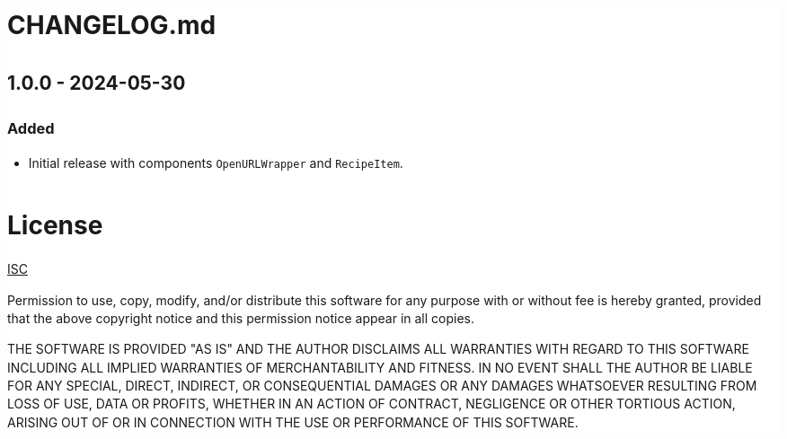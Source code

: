 # CHANGELOG.md

## 1.0.0 - 2024-05-30

### Added

- Initial release with components `OpenURLWrapper` and `RecipeItem`.

# License

[ISC](./LICENSE)

Permission to use, copy, modify, and/or distribute this software for any purpose with or without fee is hereby granted, provided that the above copyright notice and this permission notice appear in all copies.

THE SOFTWARE IS PROVIDED "AS IS" AND THE AUTHOR DISCLAIMS ALL WARRANTIES WITH REGARD TO THIS SOFTWARE INCLUDING ALL IMPLIED WARRANTIES OF MERCHANTABILITY AND FITNESS. IN NO EVENT SHALL THE AUTHOR BE LIABLE FOR ANY SPECIAL, DIRECT, INDIRECT, OR CONSEQUENTIAL DAMAGES OR ANY DAMAGES WHATSOEVER RESULTING FROM LOSS OF USE, DATA OR PROFITS, WHETHER IN AN ACTION OF CONTRACT, NEGLIGENCE OR OTHER TORTIOUS ACTION, ARISING OUT OF OR IN CONNECTION WITH THE USE OR PERFORMANCE OF THIS SOFTWARE.
